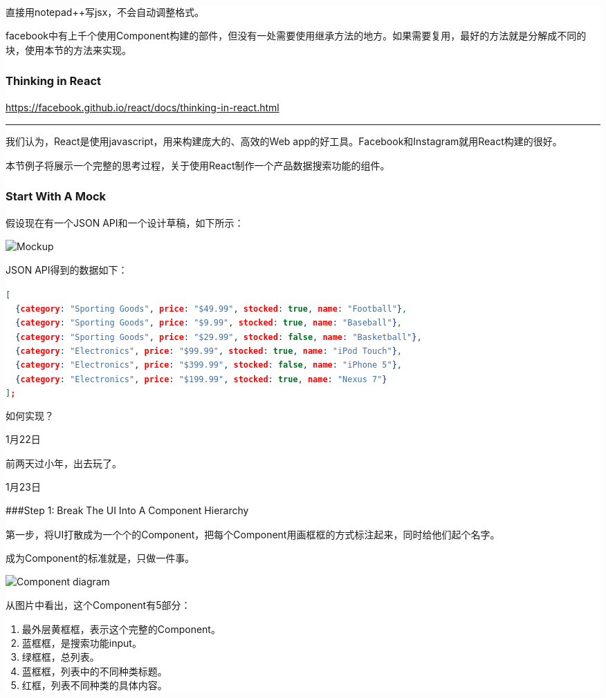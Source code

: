 直接用notepad++写jsx，不会自动调整格式。

facebook中有上千个使用Component构建的部件，但没有一处需要使用继承方法的地方。如果需要复用，最好的方法就是分解成不同的块，使用本节的方法来实现。



### Thinking in React

https://facebook.github.io/react/docs/thinking-in-react.html

___

我们认为，React是使用javascript，用来构建庞大的、高效的Web app的好工具。Facebook和Instagram就用React构建的很好。

本节例子将展示一个完整的思考过程，关于使用React制作一个产品数据搜索功能的组件。

### Start With A Mock 

假设现在有一个JSON API和一个设计草稿，如下所示：

![Mockup](https://facebook.github.io/react/img/blog/thinking-in-react-mock.png)

JSON API得到的数据如下：

```JSON
[
  {category: "Sporting Goods", price: "$49.99", stocked: true, name: "Football"},
  {category: "Sporting Goods", price: "$9.99", stocked: true, name: "Baseball"},
  {category: "Sporting Goods", price: "$29.99", stocked: false, name: "Basketball"},
  {category: "Electronics", price: "$99.99", stocked: true, name: "iPod Touch"},
  {category: "Electronics", price: "$399.99", stocked: false, name: "iPhone 5"},
  {category: "Electronics", price: "$199.99", stocked: true, name: "Nexus 7"}
];
```

如何实现？



1月22日

前两天过小年，出去玩了。



1月23日

###Step 1: Break The UI Into A Component Hierarchy 

第一步，将UI打散成为一个个的Component，把每个Component用画框框的方式标注起来，同时给他们起个名字。

成为Component的标准就是，只做一件事。

![Component diagram](https://facebook.github.io/react/img/blog/thinking-in-react-components.png)

从图片中看出，这个Component有5部分：

1. 最外层黄框框，表示这个完整的Component。
2. 蓝框框，是搜索功能input。
3. 绿框框，总列表。
4. 蓝框框，列表中的不同种类标题。
5. 红框，列表不同种类的具体内容。
